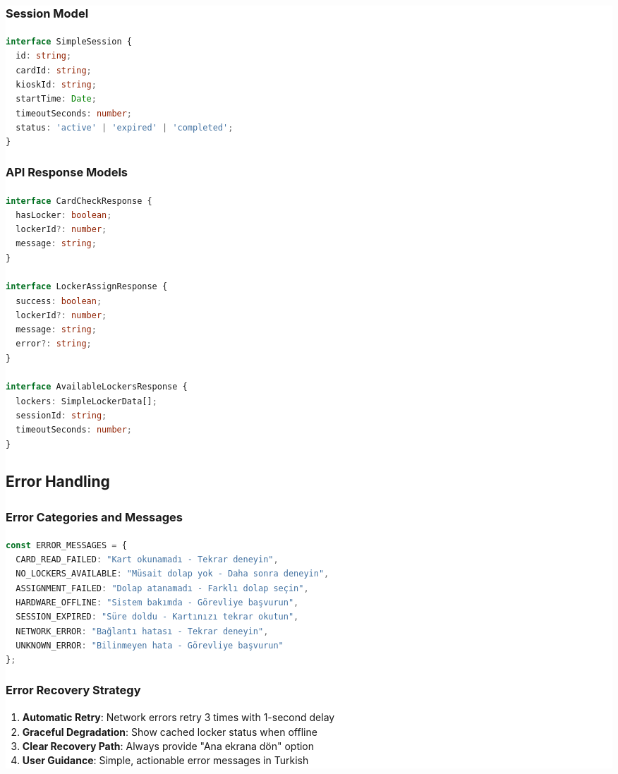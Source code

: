 ### Session Model
```typescript
interface SimpleSession {
  id: string;
  cardId: string;
  kioskId: string;
  startTime: Date;
  timeoutSeconds: number;
  status: 'active' | 'expired' | 'completed';
}
```

### API Response Models
```typescript
interface CardCheckResponse {
  hasLocker: boolean;
  lockerId?: number;
  message: string;
}

interface LockerAssignResponse {
  success: boolean;
  lockerId?: number;
  message: string;
  error?: string;
}

interface AvailableLockersResponse {
  lockers: SimpleLockerData[];
  sessionId: string;
  timeoutSeconds: number;
}
```

## Error Handling

### Error Categories and Messages
```typescript
const ERROR_MESSAGES = {
  CARD_READ_FAILED: "Kart okunamadı - Tekrar deneyin",
  NO_LOCKERS_AVAILABLE: "Müsait dolap yok - Daha sonra deneyin",
  ASSIGNMENT_FAILED: "Dolap atanamadı - Farklı dolap seçin",
  HARDWARE_OFFLINE: "Sistem bakımda - Görevliye başvurun",
  SESSION_EXPIRED: "Süre doldu - Kartınızı tekrar okutun",
  NETWORK_ERROR: "Bağlantı hatası - Tekrar deneyin",
  UNKNOWN_ERROR: "Bilinmeyen hata - Görevliye başvurun"
};
```

### Error Recovery Strategy
1. **Automatic Retry**: Network errors retry 3 times with 1-second delay
2. **Graceful Degradation**: Show cached locker status when offline
3. **Clear Recovery Path**: Always provide "Ana ekrana dön" option
4. **User Guidance**: Simple, actionable error messages in Turkish
